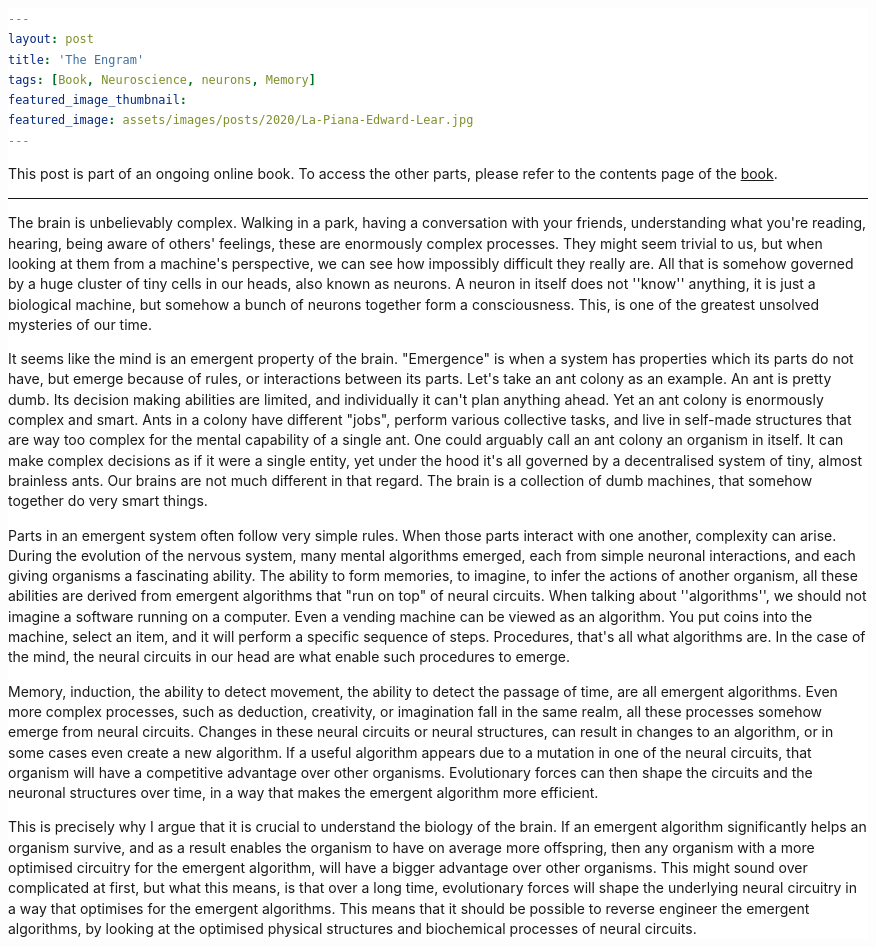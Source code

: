 ```yaml
---
layout: post
title: 'The Engram'
tags: [Book, Neuroscience, neurons, Memory]
featured_image_thumbnail:
featured_image: assets/images/posts/2020/La-Piana-Edward-Lear.jpg
---
```

This post is part of an ongoing online book. To access the other parts, please refer to the contents page of the [book](https://lums.blog/The-Competitive-Neuron).

***

The brain is unbelievably complex. Walking in a park, having a conversation with your friends, understanding what you're reading, hearing, being aware of others' feelings, these are enormously complex processes. They might seem trivial to us, but when looking at them from a machine's perspective, we can see how impossibly difficult they really are. All that is somehow governed by a huge cluster of tiny cells in our heads, also known as neurons. A neuron in itself does not ''know'' anything, it is just a biological machine, but somehow a bunch of neurons together form a consciousness. This, is one of the greatest unsolved mysteries of our time.

It seems like the mind is an emergent property of the brain. "Emergence" is when a system has properties which its parts do not have, but emerge because of rules, or interactions between its parts. Let's take an ant colony as an example. An ant is pretty dumb. Its decision making abilities are limited, and individually it can't plan anything ahead. Yet an ant colony is enormously complex and smart. Ants in a colony have different "jobs", perform various collective tasks, and live in self-made structures that are way too complex for the mental capability of a single ant. One could arguably call an ant colony an organism in itself. It can make complex decisions as if it were a single entity, yet under the hood it's all governed by a decentralised system of tiny, almost brainless ants. Our brains are not much different in that regard. The brain is a collection of dumb machines, that somehow together do very smart things.

Parts in an emergent system often follow very simple rules. When those parts interact with one another, complexity can arise. During the evolution of the nervous system, many mental algorithms emerged, each from simple neuronal interactions, and each giving organisms a fascinating ability. The ability to form memories, to imagine, to infer the actions of another organism, all these abilities are derived from emergent algorithms that "run on top" of neural circuits. When talking about ''algorithms'', we should not imagine a software running on a computer. Even a vending machine can be viewed as an algorithm. You put coins into the machine, select an item, and it will perform a specific sequence of steps. Procedures, that's all what algorithms are. In the case of the mind, the neural circuits in our head are what enable such procedures to emerge.

Memory, induction, the ability to detect movement, the ability to detect the  passage of time, are all emergent algorithms. Even more complex processes, such as deduction, creativity, or imagination fall in the same realm, all these processes somehow emerge from neural circuits. Changes in these neural circuits or neural structures, can result in changes to an algorithm, or in some cases even create a new algorithm. If a useful algorithm appears due to a mutation in one of the neural circuits, that organism will have a competitive advantage over other organisms. Evolutionary forces can then shape the circuits and the neuronal structures over time, in a way that makes the emergent algorithm more efficient.

This is precisely why I argue that it is crucial to understand the biology of the brain. If an emergent algorithm significantly helps an organism survive, and as a result enables the organism to have on average more offspring, then any organism with a more optimised circuitry  for the emergent algorithm, will have a bigger advantage over other organisms. This might sound over complicated at first, but what this means, is that over a long time, evolutionary forces will shape the underlying neural circuitry in a way that optimises for the emergent algorithms. This means that it should be possible to reverse engineer the emergent algorithms, by looking at the optimised physical structures and biochemical processes of neural circuits.
